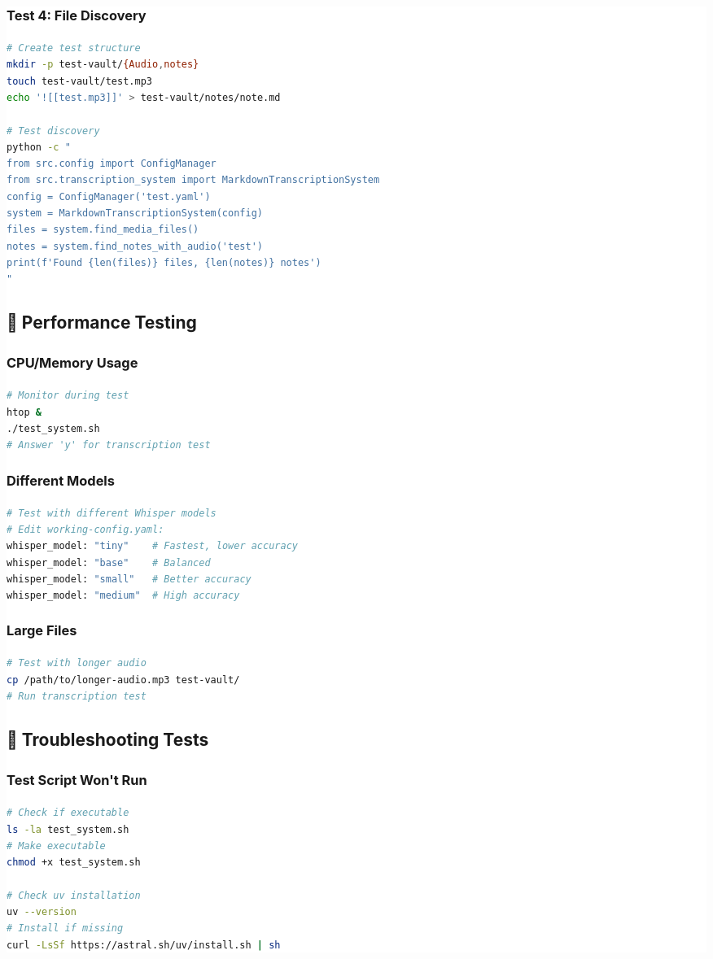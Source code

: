 ### Test 4: File Discovery
```bash
# Create test structure
mkdir -p test-vault/{Audio,notes}
touch test-vault/test.mp3
echo '![[test.mp3]]' > test-vault/notes/note.md

# Test discovery
python -c "
from src.config import ConfigManager
from src.transcription_system import MarkdownTranscriptionSystem
config = ConfigManager('test.yaml')
system = MarkdownTranscriptionSystem(config)
files = system.find_media_files()
notes = system.find_notes_with_audio('test')
print(f'Found {len(files)} files, {len(notes)} notes')
"
```

## 🚀 Performance Testing

### CPU/Memory Usage
```bash
# Monitor during test
htop &
./test_system.sh
# Answer 'y' for transcription test
```

### Different Models
```bash
# Test with different Whisper models
# Edit working-config.yaml:
whisper_model: "tiny"    # Fastest, lower accuracy
whisper_model: "base"    # Balanced
whisper_model: "small"   # Better accuracy
whisper_model: "medium"  # High accuracy
```

### Large Files
```bash
# Test with longer audio
cp /path/to/longer-audio.mp3 test-vault/
# Run transcription test
```

## 🔧 Troubleshooting Tests

### Test Script Won't Run
```bash
# Check if executable
ls -la test_system.sh
# Make executable
chmod +x test_system.sh

# Check uv installation
uv --version
# Install if missing
curl -LsSf https://astral.sh/uv/install.sh | sh
```
